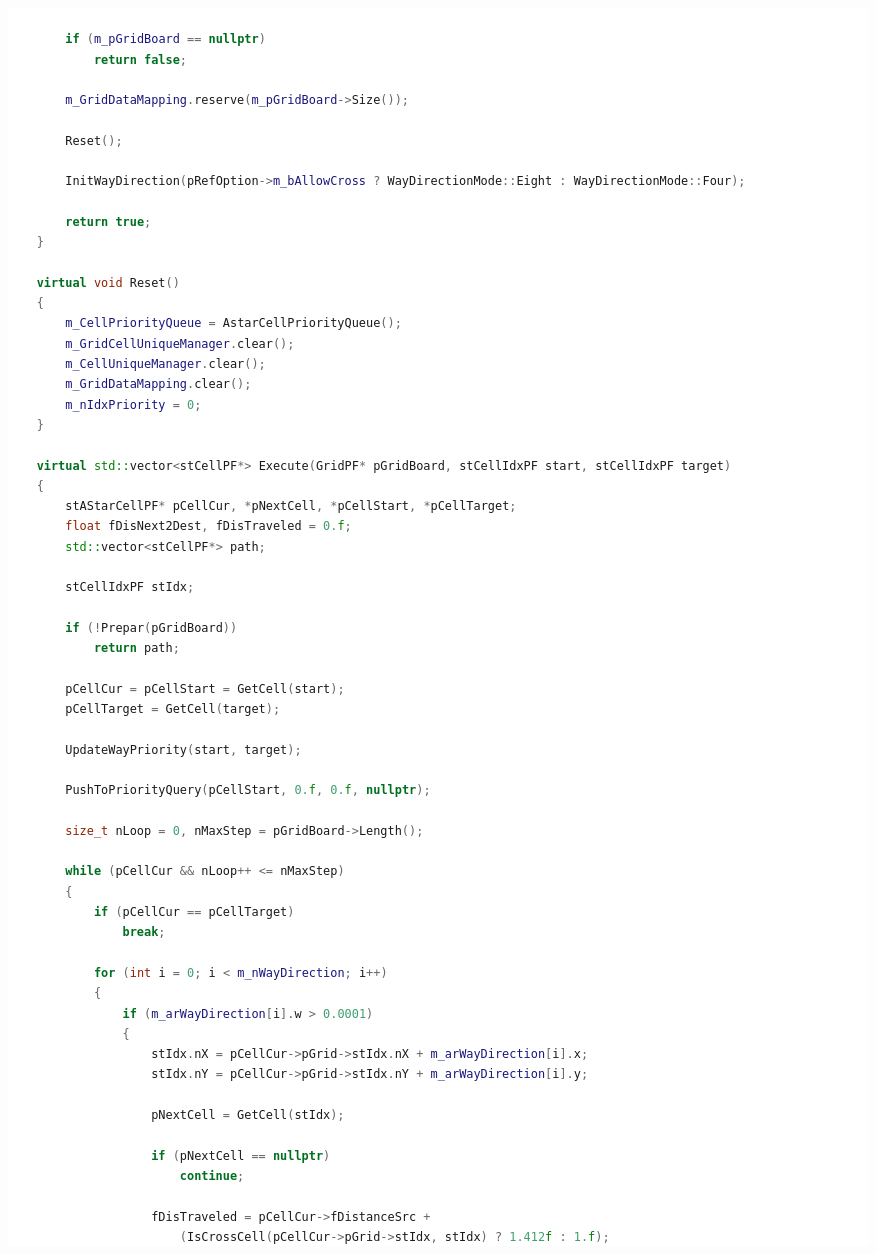```cpp

		if (m_pGridBoard == nullptr)
			return false;

		m_GridDataMapping.reserve(m_pGridBoard->Size());

		Reset();

		InitWayDirection(pRefOption->m_bAllowCross ? WayDirectionMode::Eight : WayDirectionMode::Four);

		return true;
	}

	virtual void Reset()
	{
		m_CellPriorityQueue = AstarCellPriorityQueue();
		m_GridCellUniqueManager.clear();
		m_CellUniqueManager.clear();
		m_GridDataMapping.clear();
		m_nIdxPriority = 0;
	}

	virtual std::vector<stCellPF*> Execute(GridPF* pGridBoard, stCellIdxPF start, stCellIdxPF target)
	{
		stAStarCellPF* pCellCur, *pNextCell, *pCellStart, *pCellTarget;
		float fDisNext2Dest, fDisTraveled = 0.f;
		std::vector<stCellPF*> path;

		stCellIdxPF stIdx;

		if (!Prepar(pGridBoard))
			return path;

		pCellCur = pCellStart = GetCell(start);
		pCellTarget = GetCell(target);

		UpdateWayPriority(start, target);

		PushToPriorityQuery(pCellStart, 0.f, 0.f, nullptr);

		size_t nLoop = 0, nMaxStep = pGridBoard->Length();

		while (pCellCur && nLoop++ <= nMaxStep)
		{
			if (pCellCur == pCellTarget)
				break;

			for (int i = 0; i < m_nWayDirection; i++)
			{
				if (m_arWayDirection[i].w > 0.0001)
				{
					stIdx.nX = pCellCur->pGrid->stIdx.nX + m_arWayDirection[i].x;
					stIdx.nY = pCellCur->pGrid->stIdx.nY + m_arWayDirection[i].y;

					pNextCell = GetCell(stIdx);

					if (pNextCell == nullptr)
						continue;

					fDisTraveled = pCellCur->fDistanceSrc +
						(IsCrossCell(pCellCur->pGrid->stIdx, stIdx) ? 1.412f : 1.f);
```